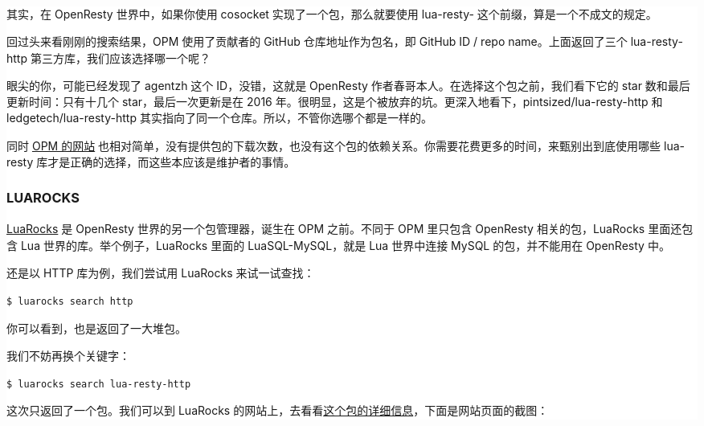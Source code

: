 

其实，在 OpenResty 世界中，如果你使用 cosocket 实现了一个包，那么就要使用 lua-resty- 这个前缀，算是一个不成文的规定。

回过头来看刚刚的搜索结果，OPM 使用了贡献者的 GitHub 仓库地址作为包名，即 GitHub ID / repo name。上面返回了三个 lua-resty-http 第三方库，我们应该选择哪一个呢？

眼尖的你，可能已经发现了 agentzh 这个 ID，没错，这就是 OpenResty 作者春哥本人。在选择这个包之前，我们看下它的 star 数和最后更新时间：只有十几个 star，最后一次更新是在 2016 年。很明显，这是个被放弃的坑。更深入地看下，pintsized/lua-resty-http 和 ledgetech/lua-resty-http 其实指向了同一个仓库。所以，不管你选哪个都是一样的。

同时 [OPM 的网站](https://opm.openresty.org/) 也相对简单，没有提供包的下载次数，也没有这个包的依赖关系。你需要花费更多的时间，来甄别出到底使用哪些 lua-resty 库才是正确的选择，而这些本应该是维护者的事情。



### **LUAROCKS**

[LuaRocks](https://luarocks.org/) 是 OpenResty 世界的另一个包管理器，诞生在 OPM 之前。不同于 OPM 里只包含 OpenResty 相关的包，LuaRocks 里面还包含 Lua 世界的库。举个例子，LuaRocks 里面的 LuaSQL-MySQL，就是 Lua 世界中连接 MySQL 的包，并不能用在 OpenResty 中。



还是以 HTTP 库为例，我们尝试用 LuaRocks 来试一试查找：

```
$ luarocks search http
```



你可以看到，也是返回了一大堆包。

我们不妨再换个关键字：

```
$ luarocks search lua-resty-http
```

这次只返回了一个包。我们可以到 LuaRocks 的网站上，去看看[这个包的详细信息](https://luarocks.org/modules/pintsized/lua-resty-http)，下面是网站页面的截图：
